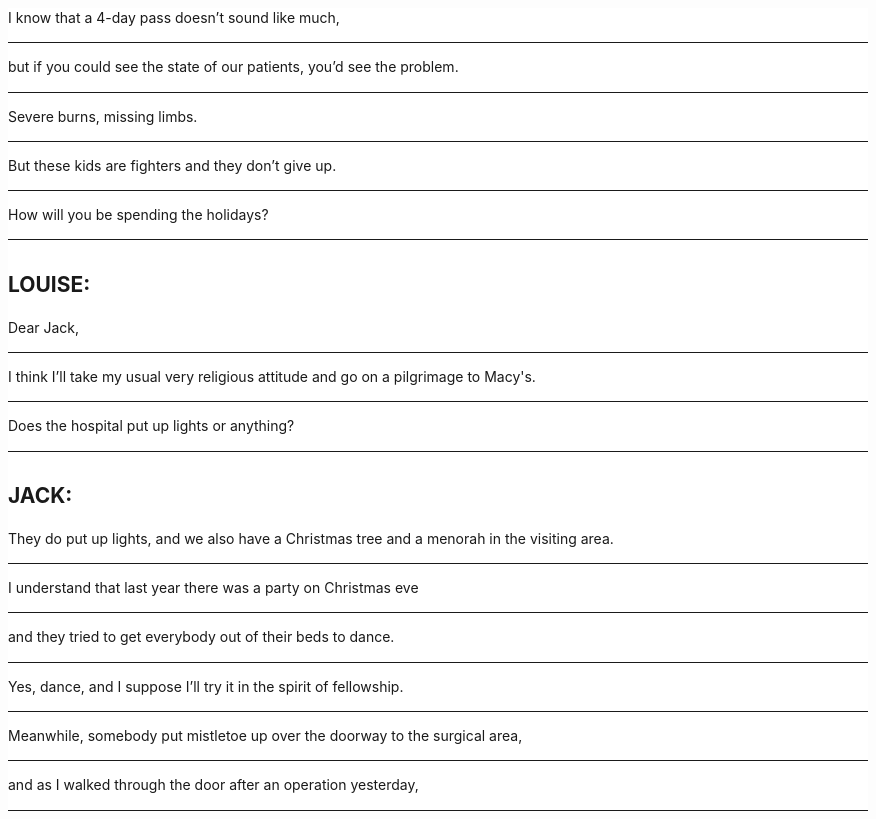 
I know that a 4-day pass doesn’t sound like much,   

---

but if you could see the state of our patients, you’d see the problem.

---

Severe burns, missing limbs.

---

But these kids are fighters and they don’t give up.

---

How will you be spending the holidays?

---

## LOUISE:
Dear Jack,

---

I think I’ll take my usual very religious attitude and go on a pilgrimage to Macy's.

---

Does the hospital put up lights or anything?

---

## JACK:
They do put up lights, and we also have a Christmas tree and a menorah in the visiting area.

---

I understand that last year there was a party on Christmas eve   

---

and they tried to get everybody out of their beds to dance.

---

Yes, dance, and I suppose I’ll try it in the spirit of fellowship.

---

Meanwhile, somebody put mistletoe up over the doorway to the surgical area,   

---

and as I walked through the door after an operation yesterday,   

---
